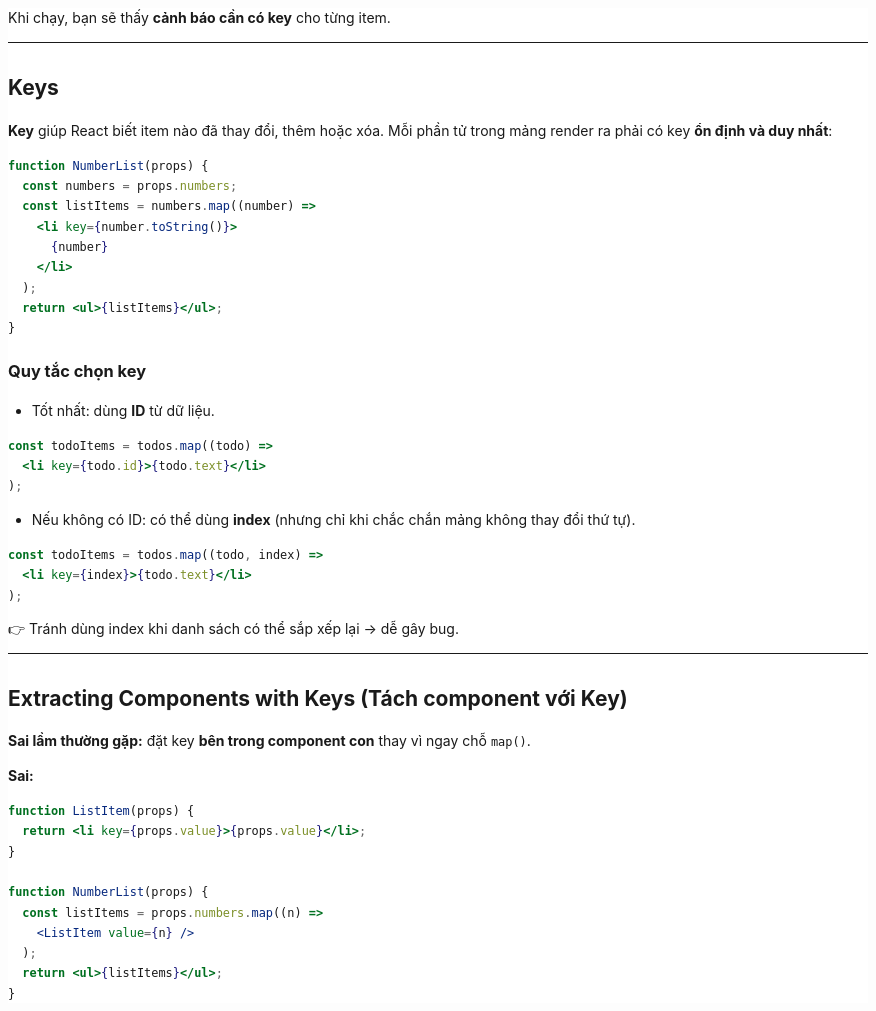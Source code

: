 Khi chạy, bạn sẽ thấy **cảnh báo cần có key** cho từng item.

---

## Keys

**Key** giúp React biết item nào đã thay đổi, thêm hoặc xóa. Mỗi phần tử trong mảng render ra phải có key **ổn định và duy nhất**:

```jsx
function NumberList(props) {
  const numbers = props.numbers;
  const listItems = numbers.map((number) =>
    <li key={number.toString()}>
      {number}
    </li>
  );
  return <ul>{listItems}</ul>;
}
```

### Quy tắc chọn key

* Tốt nhất: dùng **ID** từ dữ liệu.

```jsx
const todoItems = todos.map((todo) =>
  <li key={todo.id}>{todo.text}</li>
);
```

* Nếu không có ID: có thể dùng **index** (nhưng chỉ khi chắc chắn mảng không thay đổi thứ tự).

```jsx
const todoItems = todos.map((todo, index) =>
  <li key={index}>{todo.text}</li>
);
```

👉 Tránh dùng index khi danh sách có thể sắp xếp lại → dễ gây bug.

---

## Extracting Components with Keys (Tách component với Key)

**Sai lầm thường gặp:** đặt key **bên trong component con** thay vì ngay chỗ `map()`.

**Sai:**

```jsx
function ListItem(props) {
  return <li key={props.value}>{props.value}</li>;
}

function NumberList(props) {
  const listItems = props.numbers.map((n) =>
    <ListItem value={n} />
  );
  return <ul>{listItems}</ul>;
}
```
